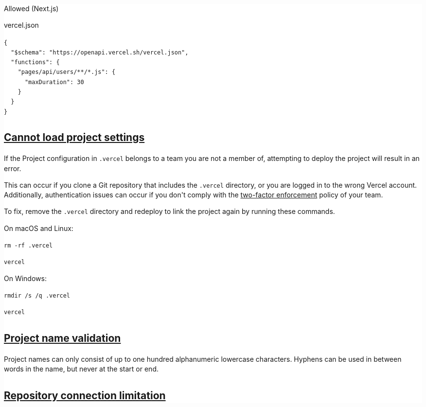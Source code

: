 Allowed (Next.js)

vercel.json

```code-block_code__isn_V
{
  "$schema": "https://openapi.vercel.sh/vercel.json",
  "functions": {
    "pages/api/users/**/*.js": {
      "maxDuration": 30
    }
  }
}
```

## [Cannot load project settings](https://vercel.com/docs/errors/error-list\#cannot-load-project-settings)

If the Project configuration in `.vercel` belongs to a team you are not a member of, attempting to deploy the project will result in an error.

This can occur if you clone a Git repository that includes the `.vercel` directory, or you are logged in to the wrong Vercel account.
Additionally, authentication issues can occur if you don't comply with the [two-factor enforcement](https://vercel.com/docs/two-factor-enforcement) policy of your team.

To fix, remove the `.vercel` directory and redeploy to link the project again by running these commands.

On macOS and Linux:

```
rm -rf .vercel
```

```
vercel
```

On Windows:

```
rmdir /s /q .vercel
```

```
vercel
```

## [Project name validation](https://vercel.com/docs/errors/error-list\#project-name-validation)

Project names can only consist of up to one hundred alphanumeric lowercase characters. Hyphens can be used in between words in the name, but never at the start or end.

## [Repository connection limitation](https://vercel.com/docs/errors/error-list\#repository-connection-limitation)
